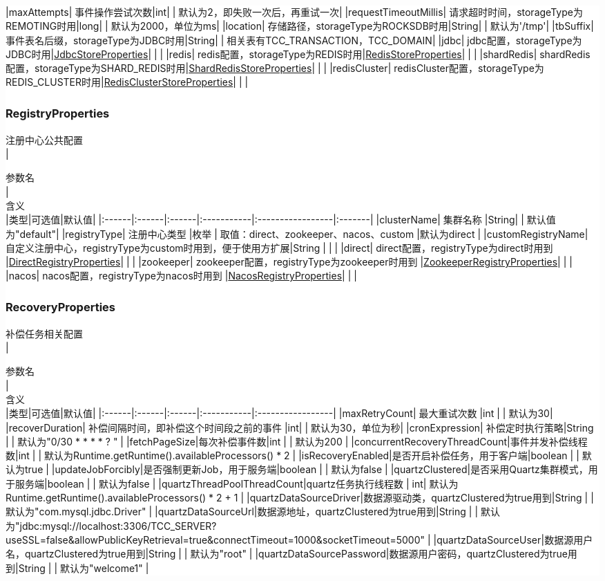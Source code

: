 |maxAttempts| 事件操作尝试次数|int| | 默认为2，即失败一次后，再重试一次|
|requestTimeoutMillis| 请求超时时间，storageType为REMOTING时用|long| | 默认为2000，单位为ms|
|location| 存储路径，storageType为ROCKSDB时用|String| | 默认为'/tmp'|
|tbSuffix| 事件表名后缀，storageType为JDBC时用|String| | 相关表有TCC_TRANSACTION，TCC_DOMAIN|
|jdbc| jdbc配置，storageType为JDBC时用|[JdbcStoreProperties](#jdbcstoreproperties)| | |
|redis| redis配置，storageType为REDIS时用|[RedisStoreProperties](#redisstoreproperties)| | |
|shardRedis| shardRedis配置，storageType为SHARD_REDIS时用|[ShardRedisStoreProperties](#shardredisstoreproperties)| | |
|redisCluster| redisCluster配置，storageType为REDIS_CLUSTER时用|[RedisClusterStoreProperties](#redisclusterstoreproperties)| | |

### RegistryProperties
注册中心公共配置  
|<div style="width:50px">参数名</div> |<div style="width:200px">含义</div>|类型|可选值|默认值|
|:------|:------|:------|:-----------|:-----------------|:-------|
|clusterName| 集群名称 |String| | 默认值为"default"|
|registryType| 注册中心类型 |枚举 | 取值：direct、zookeeper、nacos、custom |默认为direct |
|customRegistryName| 自定义注册中心，registryType为custom时用到，便于使用方扩展|String | | |
|direct| direct配置，registryType为direct时用到 |[DirectRegistryProperties](#directregistryproperties)|  | |
|zookeeper| zookeeper配置，registryType为zookeeper时用到 |[ZookeeperRegistryProperties](#zookeeperregistryproperties)|  | |
|nacos| nacos配置，registryType为nacos时用到 |[NacosRegistryProperties](#nacosregistryproperties)|  | |


### RecoveryProperties
补偿任务相关配置  
|<div style="width:50px">参数名</div> |<div style="width:200px">含义</div>|类型|可选值|默认值|
|:------|:------|:------|:-----------|:-----------------|
|maxRetryCount| 最大重试次数 |int | | 默认为30|
|recoverDuration| 补偿间隔时间，即补偿这个时间段之前的事件 |int|  | 默认为30，单位为秒|
|cronExpression| 补偿定时执行策略|String | | 默认为"0/30 * * * * ? " |
|fetchPageSize|每次补偿事件数|int | | 默认为200 |
|concurrentRecoveryThreadCount|事件并发补偿线程数|int | | 默认为Runtime.getRuntime().availableProcessors() * 2 |
|isRecoveryEnabled|是否开启补偿任务，用于客户端|boolean | | 默认为true |
|updateJobForcibly|是否强制更新Job，用于服务端|boolean | | 默认为false |
|quartzClustered|是否采用Quartz集群模式，用于服务端|boolean | | 默认为false |
|quartzThreadPoolThreadCount|quartz任务执行线程数 | int| 默认为Runtime.getRuntime().availableProcessors() * 2 + 1 |
|quartzDataSourceDriver|数据源驱动类，quartzClustered为true用到|String | | 默认为"com.mysql.jdbc.Driver" |
|quartzDataSourceUrl|数据源地址，quartzClustered为true用到|String | | 默认为"jdbc:mysql://localhost:3306/TCC_SERVER?useSSL=false&allowPublicKeyRetrieval=true&connectTimeout=1000&socketTimeout=5000" |
|quartzDataSourceUser|数据源用户名，quartzClustered为true用到|String | | 默认为"root" |
|quartzDataSourcePassword|数据源用户密码，quartzClustered为true用到|String | | 默认为"welcome1" |

